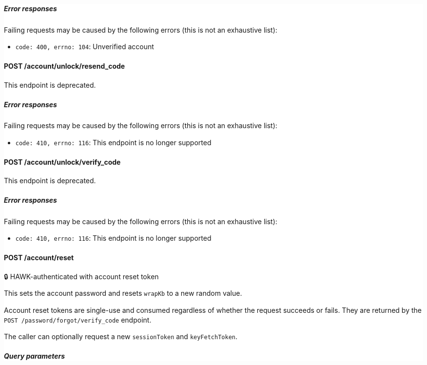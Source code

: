 
##### Error responses

Failing requests may be caused
by the following errors
(this is not an exhaustive list):

* `code: 400, errno: 104`:
  Unverified account


#### POST /account/unlock/resend_code

This endpoint is deprecated.


##### Error responses

Failing requests may be caused
by the following errors
(this is not an exhaustive list):

* `code: 410, errno: 116`:
  This endpoint is no longer supported


#### POST /account/unlock/verify_code

This endpoint is deprecated.


##### Error responses

Failing requests may be caused
by the following errors
(this is not an exhaustive list):

* `code: 410, errno: 116`:
  This endpoint is no longer supported


#### POST /account/reset

:lock: HAWK-authenticated with account reset token

This sets the account password
and resets `wrapKb` to a new random value.

Account reset tokens are single-use
and consumed regardless of
whether the request succeeds or fails.
They are returned by
the `POST /password/forgot/verify_code` endpoint.

The caller can optionally request
a new `sessionToken` and `keyFetchToken`.


##### Query parameters
